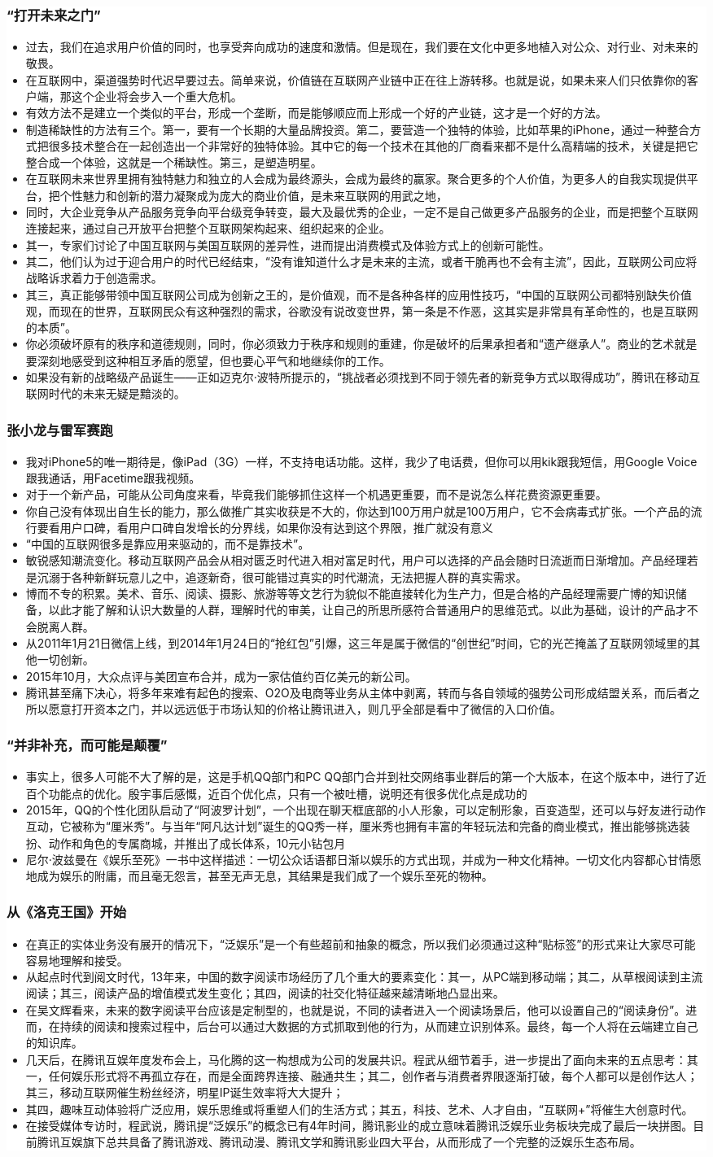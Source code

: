 ### **“打开未来之门”**

- 过去，我们在追求用户价值的同时，也享受奔向成功的速度和激情。但是现在，我们要在文化中更多地植入对公众、对行业、对未来的敬畏。
- 在互联网中，渠道强势时代迟早要过去。简单来说，价值链在互联网产业链中正在往上游转移。也就是说，如果未来人们只依靠你的客户端，那这个企业将会步入一个重大危机。
- 有效方法不是建立一个类似的平台，形成一个垄断，而是能够顺应而上形成一个好的产业链，这才是一个好的方法。
- 制造稀缺性的方法有三个。第一，要有一个长期的大量品牌投资。第二，要营造一个独特的体验，比如苹果的iPhone，通过一种整合方式把很多技术整合在一起创造出一个非常好的独特体验。其中它的每一个技术在其他的厂商看来都不是什么高精端的技术，关键是把它整合成一个体验，这就是一个稀缺性。第三，是塑造明星。
- 在互联网未来世界里拥有独特魅力和独立的人会成为最终源头，会成为最终的赢家。聚合更多的个人价值，为更多人的自我实现提供平台，把个性魅力和创新的潜力凝聚成为庞大的商业价值，是未来互联网的用武之地，
- 同时，大企业竞争从产品服务竞争向平台级竞争转变，最大及最优秀的企业，一定不是自己做更多产品服务的企业，而是把整个互联网连接起来，通过自己开放平台把整个互联网架构起来、组织起来的企业。
- 其一，专家们讨论了中国互联网与美国互联网的差异性，进而提出消费模式及体验方式上的创新可能性。
- 其二，他们认为过于迎合用户的时代已经结束，“没有谁知道什么才是未来的主流，或者干脆再也不会有主流”，因此，互联网公司应将战略诉求着力于创造需求。
- 其三，真正能够带领中国互联网公司成为创新之王的，是价值观，而不是各种各样的应用性技巧，“中国的互联网公司都特别缺失价值观，而现在的世界，互联网民众有这种强烈的需求，谷歌没有说改变世界，第一条是不作恶，这其实是非常具有革命性的，也是互联网的本质”。
- 你必须破坏原有的秩序和道德规则，同时，你必须致力于秩序和规则的重建，你是破坏的后果承担者和“遗产继承人”。商业的艺术就是要深刻地感受到这种相互矛盾的愿望，但也要心平气和地继续你的工作。
- 如果没有新的战略级产品诞生——正如迈克尔·波特所提示的，“挑战者必须找到不同于领先者的新竞争方式以取得成功”，腾讯在移动互联网时代的未来无疑是黯淡的。

### **张小龙与雷军赛跑**

- 我对iPhone5的唯一期待是，像iPad（3G）一样，不支持电话功能。这样，我少了电话费，但你可以用kik跟我短信，用Google Voice跟我通话，用Facetime跟我视频。
- 对于一个新产品，可能从公司角度来看，毕竟我们能够抓住这样一个机遇更重要，而不是说怎么样花费资源更重要。
- 你自己没有体现出自生长的能力，那么做推广其实收获是不大的，你达到100万用户就是100万用户，它不会病毒式扩张。一个产品的流行要看用户口碑，看用户口碑自发增长的分界线，如果你没有达到这个界限，推广就没有意义
- “中国的互联网很多是靠应用来驱动的，而不是靠技术”。
- 敏锐感知潮流变化。移动互联网产品会从相对匮乏时代进入相对富足时代，用户可以选择的产品会随时日流逝而日渐增加。产品经理若是沉溺于各种新鲜玩意儿之中，追逐新奇，很可能错过真实的时代潮流，无法把握人群的真实需求。
- 博而不专的积累。美术、音乐、阅读、摄影、旅游等等文艺行为貌似不能直接转化为生产力，但是合格的产品经理需要广博的知识储备，以此才能了解和认识大数量的人群，理解时代的审美，让自己的所思所感符合普通用户的思维范式。以此为基础，设计的产品才不会脱离人群。
- 从2011年1月21日微信上线，到2014年1月24日的“抢红包”引爆，这三年是属于微信的“创世纪”时间，它的光芒掩盖了互联网领域里的其他一切创新。
- 2015年10月，大众点评与美团宣布合并，成为一家估值约百亿美元的新公司。
- 腾讯甚至痛下决心，将多年来难有起色的搜索、O2O及电商等业务从主体中剥离，转而与各自领域的强势公司形成结盟关系，而后者之所以愿意打开资本之门，并以远远低于市场认知的价格让腾讯进入，则几乎全部是看中了微信的入口价值。

### **“并非补充，而可能是颠覆”**

- 事实上，很多人可能不大了解的是，这是手机QQ部门和PC QQ部门合并到社交网络事业群后的第一个大版本，在这个版本中，进行了近百个功能点的优化。殷宇事后感慨，近百个优化点，只有一个被吐槽，说明还有很多优化点是成功的
- 2015年，QQ的个性化团队启动了“阿波罗计划”，一个出现在聊天框底部的小人形象，可以定制形象，百变造型，还可以与好友进行动作互动，它被称为“厘米秀”。与当年“阿凡达计划”诞生的QQ秀一样，厘米秀也拥有丰富的年轻玩法和完备的商业模式，推出能够挑选装扮、动作和角色的专属商城，并推出了成长体系，10元小钻包月
- 尼尔·波兹曼在《娱乐至死》一书中这样描述：一切公众话语都日渐以娱乐的方式出现，并成为一种文化精神。一切文化内容都心甘情愿地成为娱乐的附庸，而且毫无怨言，甚至无声无息，其结果是我们成了一个娱乐至死的物种。

### **从《洛克王国》开始**

- 在真正的实体业务没有展开的情况下，“泛娱乐”是一个有些超前和抽象的概念，所以我们必须通过这种“贴标签”的形式来让大家尽可能容易地理解和接受。
- 从起点时代到阅文时代，13年来，中国的数字阅读市场经历了几个重大的要素变化：其一，从PC端到移动端；其二，从草根阅读到主流阅读；其三，阅读产品的增值模式发生变化；其四，阅读的社交化特征越来越清晰地凸显出来。
- 在吴文辉看来，未来的数字阅读平台应该是定制型的，也就是说，不同的读者进入一个阅读场景后，他可以设置自己的“阅读身份”。进而，在持续的阅读和搜索过程中，后台可以通过大数据的方式抓取到他的行为，从而建立识别体系。最终，每一个人将在云端建立自己的知识库。
- 几天后，在腾讯互娱年度发布会上，马化腾的这一构想成为公司的发展共识。程武从细节着手，进一步提出了面向未来的五点思考：其一，任何娱乐形式将不再孤立存在，而是全面跨界连接、融通共生；其二，创作者与消费者界限逐渐打破，每个人都可以是创作达人；其三，移动互联网催生粉丝经济，明星IP诞生效率将大大提升；
- 其四，趣味互动体验将广泛应用，娱乐思维或将重塑人们的生活方式；其五，科技、艺术、人才自由，“互联网+”将催生大创意时代。
- 在接受媒体专访时，程武说，腾讯提“泛娱乐”的概念已有4年时间，腾讯影业的成立意味着腾讯泛娱乐业务板块完成了最后一块拼图。目前腾讯互娱旗下总共具备了腾讯游戏、腾讯动漫、腾讯文学和腾讯影业四大平台，从而形成了一个完整的泛娱乐生态布局。

